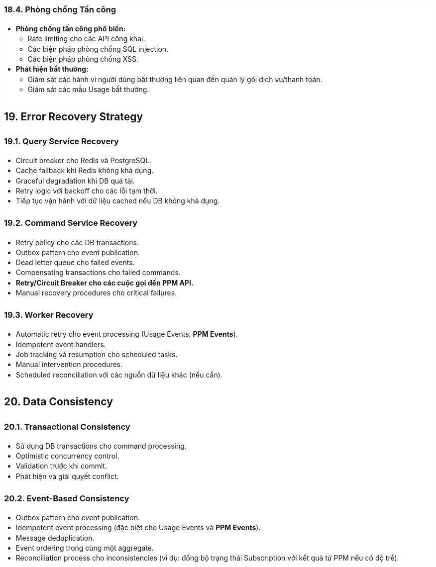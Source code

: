 ### **18.4. Phòng chống Tấn công**

* **Phòng chống tấn công phổ biến:**  
  * Rate limiting cho các API công khai.  
  * Các biện pháp phòng chống SQL injection.  
  * Các biện pháp phòng chống XSS.  
* **Phát hiện bất thường:**  
  * Giám sát các hành vi người dùng bất thường liên quan đến quản lý gói dịch vụ/thanh toán.  
  * Giám sát các mẫu Usage bất thường.

## **19\. Error Recovery Strategy**

### **19.1. Query Service Recovery**

* Circuit breaker cho Redis và PostgreSQL.  
* Cache fallback khi Redis không khả dụng.  
* Graceful degradation khi DB quá tải.  
* Retry logic với backoff cho các lỗi tạm thời.  
* Tiếp tục vận hành với dữ liệu cached nếu DB không khả dụng.

### **19.2. Command Service Recovery**

* Retry policy cho các DB transactions.  
* Outbox pattern cho event publication.  
* Dead letter queue cho failed events.  
* Compensating transactions cho failed commands.  
* **Retry/Circuit Breaker cho các cuộc gọi đến PPM API.**  
* Manual recovery procedures cho critical failures.

### **19.3. Worker Recovery**

* Automatic retry cho event processing (Usage Events, **PPM Events**).  
* Idempotent event handlers.  
* Job tracking và resumption cho scheduled tasks.  
* Manual intervention procedures.  
* Scheduled reconciliation với các nguồn dữ liệu khác (nếu cần).

## **20\. Data Consistency**

### **20.1. Transactional Consistency**

* Sử dụng DB transactions cho command processing.  
* Optimistic concurrency control.  
* Validation trước khi commit.  
* Phát hiện và giải quyết conflict.

### **20.2. Event-Based Consistency**

* Outbox pattern cho event publication.  
* Idempotent event processing (đặc biệt cho Usage Events và **PPM Events**).  
* Message deduplication.  
* Event ordering trong cùng một aggregate.  
* Reconciliation process cho inconsistencies (ví dụ: đồng bộ trạng thái Subscription với kết quả từ PPM nếu có độ trễ).
